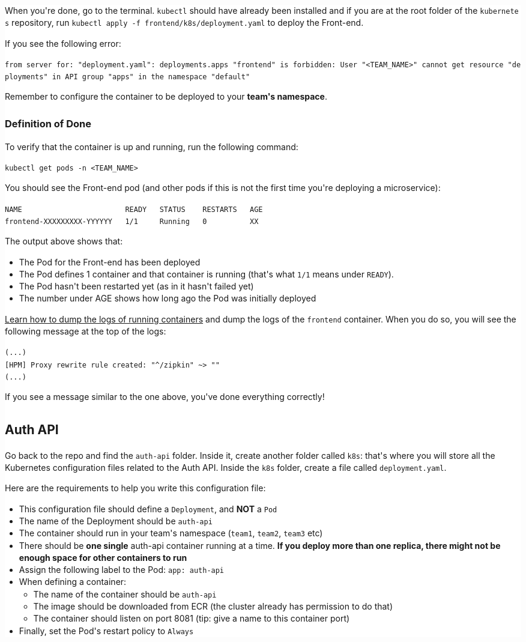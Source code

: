 When you're done, go to the terminal. `kubectl` should have already been installed and if you are at the root folder of the `kubernetes` repository, run `kubectl apply -f frontend/k8s/deployment.yaml` to deploy the Front-end. 

If you see the following error:

```shell
from server for: "deployment.yaml": deployments.apps "frontend" is forbidden: User "<TEAM_NAME>" cannot get resource "deployments" in API group "apps" in the namespace "default"
```

Remember to configure the container to be deployed to your **team's namespace**.

### Definition of Done

To verify that the container is up and running, run the following command:

```shell
kubectl get pods -n <TEAM_NAME>
```

You should see the Front-end pod (and other pods if this is not the first time you're deploying a microservice):

```
NAME                        READY   STATUS    RESTARTS   AGE
frontend-XXXXXXXXX-YYYYYY   1/1     Running   0          XX
```

The output above shows that:

* The Pod for the Front-end has been deployed
* The Pod defines 1 container and that container is running (that's what `1/1` means under `READY`).
* The Pod hasn't been restarted yet (as in it hasn't failed yet)
* The number under AGE shows how long ago the Pod was initially deployed

[Learn how to dump the logs of running containers](https://kubernetes.io/docs/reference/kubectl/cheatsheet/) and dump the logs of the `frontend` container. When you do so, you will see the following message at the top of the logs:

```
(...)
[HPM] Proxy rewrite rule created: "^/zipkin" ~> ""
(...)
```

If you see a message similar to the one above, you've done everything correctly!

## Auth API

Go back to the repo and find the `auth-api` folder. Inside it, create another folder called `k8s`: that's where you will store all the Kubernetes configuration files related to the Auth API. Inside the `k8s` folder, create a file called `deployment.yaml`.

Here are the requirements to help you write this configuration file:

* This configuration file should define a `Deployment`, and **NOT** a `Pod`
* The name of the Deployment should be `auth-api`
* The container should run in your team's namespace (`team1`, `team2`, `team3` etc)
* There should be **one single** auth-api container running at a time. **If you deploy more than one replica, there might not be enough space for other containers to run**
* Assign the following label to the Pod: `app: auth-api`
* When defining a container:
    * The name of the container should be `auth-api`
    * The image should be downloaded from ECR (the cluster already has permission to do that)
    * The container should listen on port 8081 (tip: give a name to this container port)
* Finally, set the Pod's restart policy to `Always`
